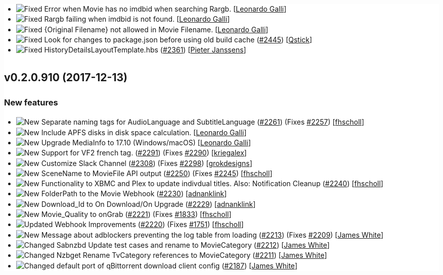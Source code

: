 - ![Fixed](https://img.shields.io/badge/--%20-Fixed-red.svg?style=flat-square) Error when Movie has no imdbid when searching Rargb. [<a href="https://github.com/Leonardo Galli">Leonardo Galli</a>]
- ![Fixed](https://img.shields.io/badge/--%20-Fixed-red.svg?style=flat-square) Rargb failing when imdbid is not found. [<a href="https://github.com/Leonardo Galli">Leonardo Galli</a>]
- ![Fixed](https://img.shields.io/badge/--%20-Fixed-red.svg?style=flat-square) {Original Filename} not allowed in Movie Filename. [<a href="https://github.com/Leonardo Galli">Leonardo Galli</a>]
- ![Fixed](https://img.shields.io/badge/--%20-Fixed-red.svg?style=flat-square) Look for changes to package.json before using old build cache ([#2445](https://github.com/Radarr/Radarr/issues/2445)) [<a href="https://github.com/Qstick">Qstick</a>]
- ![Fixed](https://img.shields.io/badge/--%20-Fixed-red.svg?style=flat-square) HistoryDetailsLayoutTemplate.hbs ([#2361](https://github.com/Radarr/Radarr/issues/2361)) [<a href="https://github.com/Pieter Janssens">Pieter Janssens</a>]


## v0.2.0.910 (2017-12-13)

### **New features**
- ![New](https://img.shields.io/badge/--%20-New-brightgreen.svg?style=flat-square) Separate naming tags for AudioLanguage and SubtitleLanguage ([#2261](https://github.com/Radarr/Radarr/issues/2261)) (Fixes [#2257](https://github.com/Radarr/Radarr/issues/2257)) [<a href="https://github.com/fhscholl">fhscholl</a>]
- ![New](https://img.shields.io/badge/--%20-New-brightgreen.svg?style=flat-square) Include APFS disks in disk space calculation. [<a href="https://github.com/Leonardo Galli">Leonardo Galli</a>]
- ![New](https://img.shields.io/badge/--%20-New-brightgreen.svg?style=flat-square) Upgrade MediaInfo to 17.10 (Windows/macOS) [<a href="https://github.com/Leonardo Galli">Leonardo Galli</a>]
- ![New](https://img.shields.io/badge/--%20-New-brightgreen.svg?style=flat-square) Support for VF2 french tag. ([#2291](https://github.com/Radarr/Radarr/issues/2291)) (Fixes [#2290](https://github.com/Radarr/Radarr/issues/2290)) [<a href="https://github.com/kriegalex">kriegalex</a>]
- ![New](https://img.shields.io/badge/--%20-New-brightgreen.svg?style=flat-square) Customize Slack Channel ([#2308](https://github.com/Radarr/Radarr/issues/2308)) (Fixes [#2298](https://github.com/Radarr/Radarr/issues/2298)) [<a href="https://github.com/grokdesigns">grokdesigns</a>]
- ![New](https://img.shields.io/badge/--%20-New-brightgreen.svg?style=flat-square) SceneName to MovieFile API output ([#2250](https://github.com/Radarr/Radarr/issues/2250)) (Fixes [#2245](https://github.com/Radarr/Radarr/issues/2245)) [<a href="https://github.com/fhscholl">fhscholl</a>]
- ![New](https://img.shields.io/badge/--%20-New-brightgreen.svg?style=flat-square) Functionality to XBMC and Plex to update indivdual titles. Also: Notification Cleanup ([#2240](https://github.com/Radarr/Radarr/issues/2240)) [<a href="https://github.com/fhscholl">fhscholl</a>]
- ![New](https://img.shields.io/badge/--%20-New-brightgreen.svg?style=flat-square) FolderPath to the Movie Webhook ([#2230](https://github.com/Radarr/Radarr/issues/2230)) [<a href="https://github.com/adnanklink">adnanklink</a>]
- ![New](https://img.shields.io/badge/--%20-New-brightgreen.svg?style=flat-square) Download_Id to On Download/On Upgrade ([#2229](https://github.com/Radarr/Radarr/issues/2229)) [<a href="https://github.com/adnanklink">adnanklink</a>]
- ![New](https://img.shields.io/badge/--%20-New-brightgreen.svg?style=flat-square) Movie_Quality to onGrab ([#2221](https://github.com/Radarr/Radarr/issues/2221)) (Fixes [#1833](https://github.com/Radarr/Radarr/issues/1833)) [<a href="https://github.com/fhscholl">fhscholl</a>]
- ![Updated](https://img.shields.io/badge/--%20-Updated-blue.svg?style=flat-square) Webhook Improvements ([#2220](https://github.com/Radarr/Radarr/issues/2220)) (Fixes [#1751](https://github.com/Radarr/Radarr/issues/1751)) [<a href="https://github.com/fhscholl">fhscholl</a>]
- ![New](https://img.shields.io/badge/--%20-New-brightgreen.svg?style=flat-square) Message about adblockers preventing the log table from loading ([#2213](https://github.com/Radarr/Radarr/issues/2213)) (Fixes [#2209](https://github.com/Radarr/Radarr/issues/2209)) [<a href="https://github.com/James White">James White</a>]
- ![Changed](https://img.shields.io/badge/--%20-Changed-orange.svg?style=flat-square) Sabnzbd Update test cases and rename to MovieCategory ([#2212](https://github.com/Radarr/Radarr/issues/2212)) [<a href="https://github.com/James White">James White</a>]
- ![Changed](https://img.shields.io/badge/--%20-Changed-orange.svg?style=flat-square) Nzbget Rename TvCategory references to MovieCategory ([#2211](https://github.com/Radarr/Radarr/issues/2211)) [<a href="https://github.com/James White">James White</a>]
- ![Changed](https://img.shields.io/badge/--%20-Changed-orange.svg?style=flat-square) default port of qBittorrent download client config ([#2187](https://github.com/Radarr/Radarr/issues/2187)) [<a href="https://github.com/James White">James White</a>]